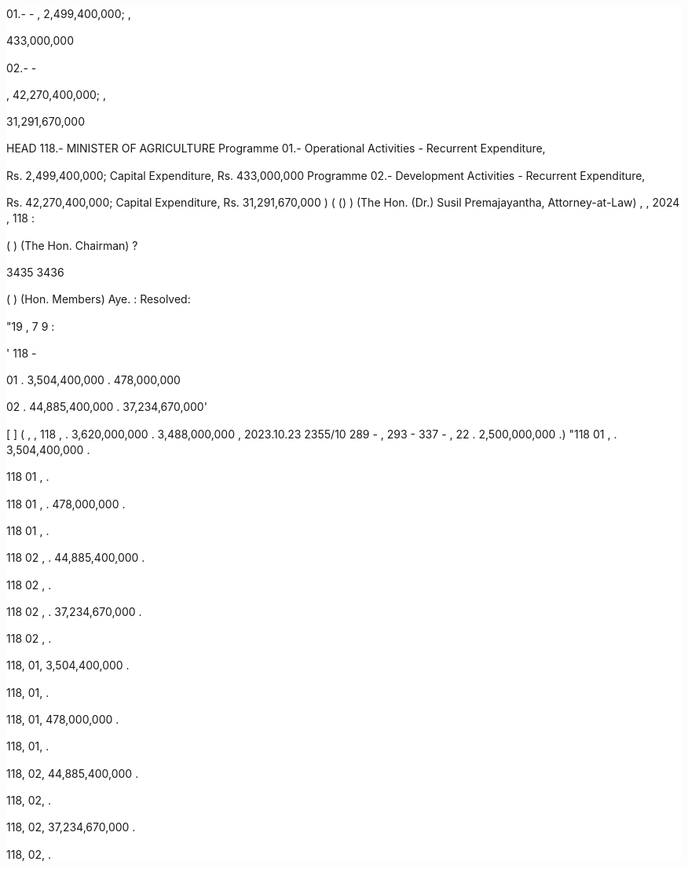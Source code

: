 01.- - , 2,499,400,000; ,

433,000,000

02.- -

, 42,270,400,000; ,

31,291,670,000

HEAD 118.- MINISTER OF AGRICULTURE Programme 01.- Operational Activities - Recurrent Expenditure,

Rs. 2,499,400,000; Capital Expenditure, Rs. 433,000,000 Programme 02.- Development Activities - Recurrent Expenditure,

Rs. 42,270,400,000; Capital Expenditure, Rs. 31,291,670,000 ) ( () ) (The Hon. (Dr.) Susil Premajayantha, Attorney-at-Law) , , 2024 , 118 :

( ) (The Hon. Chairman) ?

3435 3436

( ) (Hon. Members) Aye. : Resolved:

"19 , 7 9 :

' 118 -

01 . 3,504,400,000 . 478,000,000

02 . 44,885,400,000 . 37,234,670,000'

[ ] ( , , 118 , . 3,620,000,000 . 3,488,000,000 , 2023.10.23 2355/10 289 - , 293 - 337 - , 22 . 2,500,000,000 .) "118 01 , . 3,504,400,000 .

118 01 , .

118 01 , . 478,000,000 .

118 01 , .

118 02 , . 44,885,400,000 .

118 02 , .

118 02 , . 37,234,670,000 .

118 02 , .

118, 01, 3,504,400,000 .

118, 01, .

118, 01, 478,000,000 .

118, 01, .

118, 02, 44,885,400,000 .

118, 02, .

118, 02, 37,234,670,000 .

118, 02, .
